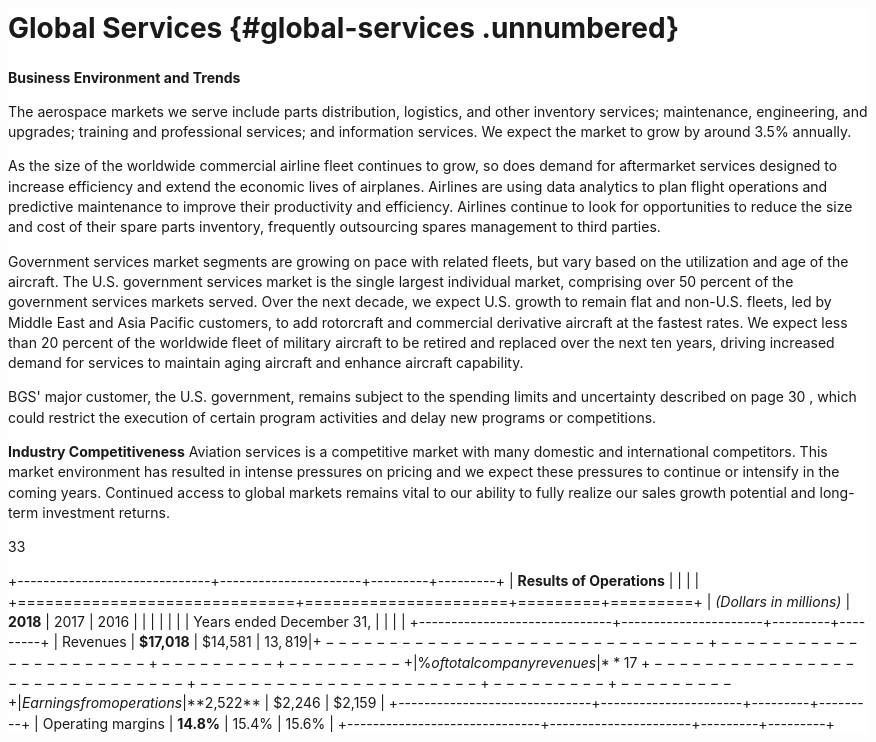 # Global Services {#global-services .unnumbered}

**Business Environment and Trends**

The aerospace markets we serve include parts distribution, logistics, and other inventory services; maintenance, engineering, and upgrades; training and professional services; and information services. We expect the market to grow by around 3.5% annually.

As the size of the worldwide commercial airline fleet continues to grow, so does demand for aftermarket services designed to increase efficiency and extend the economic lives of airplanes. Airlines are using data analytics to plan flight operations and predictive maintenance to improve their productivity and efficiency. Airlines continue to look for opportunities to reduce the size and cost of their spare parts inventory, frequently outsourcing spares management to third parties.

Government services market segments are growing on pace with related fleets, but vary based on the utilization and age of the aircraft. The U.S. government services market is the single largest individual market, comprising over 50 percent of the government services markets served. Over the next decade, we expect U.S. growth to remain flat and non-U.S. fleets, led by Middle East and Asia Pacific customers, to add rotorcraft and commercial derivative aircraft at the fastest rates. We expect less than 20 percent of the worldwide fleet of military aircraft to be retired and replaced over the next ten years, driving increased demand for services to maintain aging aircraft and enhance aircraft capability.

BGS' major customer, the U.S. government, remains subject to the spending limits and uncertainty described on page 30 , which could restrict the execution of certain program activities and delay new programs or competitions.

**Industry Competitiveness** Aviation services is a competitive market with many domestic and international competitors. This market environment has resulted in intense pressures on pricing and we expect these pressures to continue or intensify in the coming years. Continued access to global markets remains vital to our ability to fully realize our sales growth potential and long-term investment returns.

33

+------------------------------+----------------------+---------+---------+
| **Results of Operations**    |                      |         |         |
+==============================+======================+=========+=========+
| *(Dollars in millions)*      | **2018**             | 2017    | 2016    |
|                              |                      |         |         |
| Years ended December 31,     |                      |         |         |
+------------------------------+----------------------+---------+---------+
| Revenues                     | **$17,018**          | $14,581 | $13,819 |
+------------------------------+----------------------+---------+---------+
| \% of total company revenues | **17%**              | 16%     | 15%     |
+------------------------------+----------------------+---------+---------+
| Earnings from operations     | **$2,522**           | $2,246  | $2,159  |
+------------------------------+----------------------+---------+---------+
| Operating margins            | **14.8%**            | 15.4%   | 15.6%   |
+------------------------------+----------------------+---------+---------+
